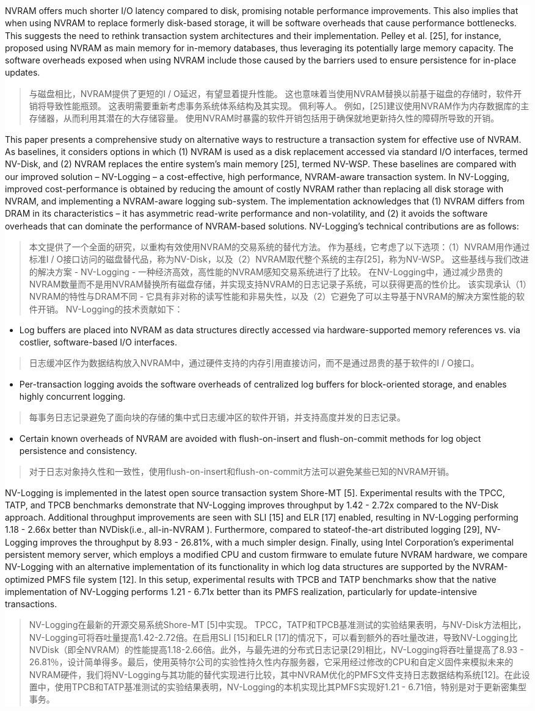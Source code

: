 NVRAM offers much shorter I/O latency compared to disk, promising notable performance improvements. This also implies that when using NVRAM to replace formerly disk-based storage, it will be software overheads that cause performance bottlenecks. This suggests the need to rethink transaction system architectures and their implementation. Pelley et al. [25], for instance, proposed using NVRAM as main memory for in-memory databases, thus leveraging its potentially large memory capacity. The software overheads exposed when using NVRAM include those caused by the barriers used to ensure persistence for in-place updates.
> 与磁盘相比，NVRAM提供了更短的I / O延迟，有望显着提升性能。 这也意味着当使用NVRAM替换以前基于磁盘的存储时，软件开销将导致性能瓶颈。 这表明需要重新考虑事务系统体系结构及其实现。 佩利等人。 例如，[25]建议使用NVRAM作为内存数据库的主存储器，从而利用其潜在的大存储容量。 使用NVRAM时暴露的软件开销包括用于确保就地更新持久性的障碍所导致的开销。

This paper presents a comprehensive study on alternative ways to restructure a transaction system for effective use of NVRAM. As baselines, it considers options in which (1) NVRAM is used as a disk replacement accessed via standard I/O interfaces, termed NV-Disk, and (2) NVRAM replaces the entire system’s main memory [25], termed NV-WSP. These baselines are compared with our improved solution – NV-Logging – a cost-effective, high performance, NVRAM-aware transaction system. In NV-Logging, improved cost-performance is obtained by reducing the amount of costly NVRAM rather than replacing all disk storage with NVRAM, and implementing a NVRAM-aware logging sub-system. The implementation acknowledges that (1) NVRAM differs from DRAM in its characteristics – it has asymmetric read-write performance and non-volatility, and (2) it avoids the software overheads that can dominate the performance of NVRAM-based solutions. NV-Logging’s technical contributions are as follows:
> 本文提供了一个全面的研究，以重构有效使用NVRAM的交易系统的替代方法。 作为基线，它考虑了以下选项：（1）NVRAM用作通过标准I / O接口访问的磁盘替代品，称为NV-Disk，以及（2）NVRAM取代整个系统的主存[25]，称为NV-WSP。 这些基线与我们改进的解决方案 -  NV-Logging  - 一种经济高效，高性能的NVRAM感知交易系统进行了比较。 在NV-Logging中，通过减少昂贵的NVRAM数量而不是用NVRAM替换所有磁盘存储，并实现支持NVRAM的日志记录子系统，可以获得更高的性价比。 该实现承认（1）NVRAM的特性与DRAM不同 - 它具有非对称的读写性能和非易失性，以及（2）它避免了可以主导基于NVRAM的解决方案性能的软件开销。 NV-Logging的技术贡献如下：

- Log buffers are placed into NVRAM as data structures directly accessed via hardware-supported memory references vs. via costlier, software-based I/O interfaces.
> 日志缓冲区作为数据结构放入NVRAM中，通过硬件支持的内存引用直接访问，而不是通过昂贵的基于软件的I / O接口。

- Per-transaction logging avoids the software overheads of centralized log buffers for block-oriented storage, and enables highly concurrent logging.
> 每事务日志记录避免了面向块的存储的集中式日志缓冲区的软件开销，并支持高度并发的日志记录。

- Certain known overheads of NVRAM are avoided with flush-on-insert and flush-on-commit methods for log object persistence and consistency.
> 对于日志对象持久性和一致性，使用flush-on-insert和flush-on-commit方法可以避免某些已知的NVRAM开销。

NV-Logging is implemented in the latest open source transaction system Shore-MT [5]. Experimental results with the TPCC, TATP, and TPCB benchmarks demonstrate that NV-Logging improves throughput by 1.42 - 2.72x compared to the NV-Disk approach. Additional throughput improvements are seen with SLI [15] and ELR [17] enabled, resulting in NV-Logging performing 1.18 - 2.66x better than NVDisk(i.e., all-in-NVRAM ). Furthermore, compared to stateof-the-art distributed logging [29], NV-Logging improves the throughput by 8.93 - 26.81%, with a much simpler design. Finally, using Intel Corporation’s experimental persistent memory server, which employs a modified CPU and custom firmware to emulate future NVRAM hardware, we compare NV-Logging with an alternative implementation of its functionality in which log data structures are supported by the NVRAM-optimized PMFS file system [12]. In this setup, experimental results with TPCB and TATP benchmarks show that the native implementation of NV-Logging performs 1.21 - 6.71x better than its PMFS realization, particularly for update-intensive transactions.
> NV-Logging在最新的开源交易系统Shore-MT [5]中实现。 TPCC，TATP和TPCB基准测试的实验结果表明，与NV-Disk方法相比，NV-Logging可将吞吐量提高1.42-2.72倍。在启用SLI [15]和ELR [17]的情况下，可以看到额外的吞吐量改进，导致NV-Logging比NVDisk（即全NVRAM）的性能提高1.18-2.66倍。此外，与最先进的分布式日志记录[29]相比，NV-Logging将吞吐量提高了8.93  -  26.81％，设计简单得多。最后，使用英特尔公司的实验性持久性内存服务器，它采用经过修改的CPU和自定义固件来模拟未来的NVRAM硬件，我们将NV-Logging与其功能的替代实现进行比较，其中NVRAM优化的PMFS文件支持日志数据结构系统[12]。在此设置中，使用TPCB和TATP基准测试的实验结果表明，NV-Logging的本机实现比其PMFS实现好1.21  -  6.71倍，特别是对于更新密集型事务。
